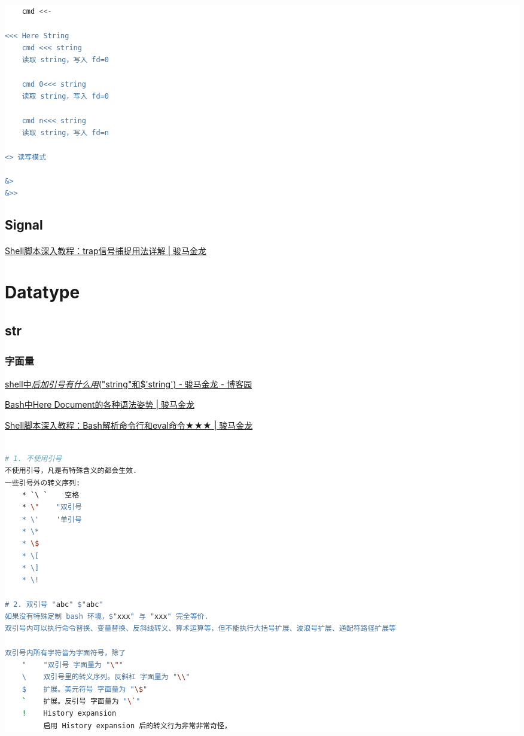 ```bash
    cmd <<- 

<<< Here String
    cmd <<< string
    读取 string，写入 fd=0

    cmd 0<<< string
    读取 string，写入 fd=0

    cmd n<<< string
    读取 string，写入 fd=n

<> 读写模式
    
&> 
&>> 

```

## Signal

[Shell脚本深入教程：trap信号捕捉用法详解 | 骏马金龙](https://www.junmajinlong.com/shell/script_course/shell_trap/)

# Datatype

## str

### 字面量

[shell中$后加引号有什么用($"string"和$'string') - 骏马金龙 - 博客园](https://www.cnblogs.com/f-ck-need-u/p/8454364.html)

[Bash中Here Document的各种语法姿势 | 骏马金龙](https://www.junmajinlong.com/shell/shell_heredoc/)

[Shell脚本深入教程：Bash解析命令行和eval命令★★★ | 骏马金龙](https://www.junmajinlong.com/shell/script_course/shell_cmdline_parse_eval/)


```bash

# 1. 不使用引号
不使用引号，凡是有特殊含义的都会生效.
一些引号外の转义序列:
    * `\ `    空格
    * \"    "双引号
    * \'    '单引号
    * \*
    * \$
    * \[
    * \]
    * \!

# 2. 双引号 "abc" $"abc"
如果没有特殊定制 bash 环境，$"xxx" 与 "xxx" 完全等价.
双引号内可以执行命令替换、变量替换、反斜线转义、算术运算等，但不能执行大括号扩展、波浪号扩展、通配符路径扩展等

双引号内所有字符皆为字面符号，除了
    "    "双引号 字面量为 "\""
    \    双引号里的转义序列。反斜杠 字面量为 "\\"
    $    扩展。美元符号 字面量为 "\$"
    `    扩展。反引号 字面量为 "\`"
    !    History expansion
         启用 History expansion 后的转义行为非常非常奇怪，
```